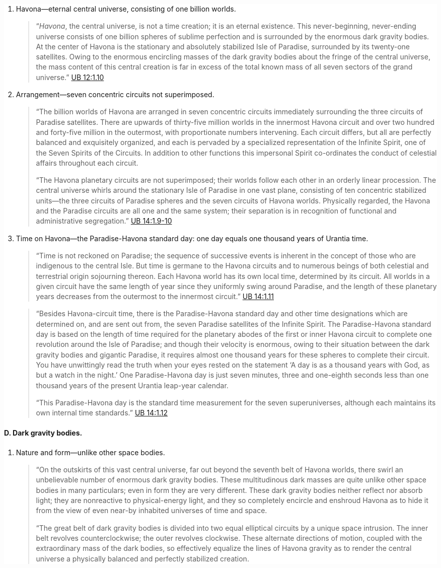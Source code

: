 1. Havona—eternal central universe, consisting of one billion worlds.
	> “_Havona_, the central universe, is not a time creation; it is an eternal existence. This never-beginning, never-ending universe consists of one billion spheres of sublime perfection and is surrounded by the enormous dark gravity bodies. At the center of Havona is the stationary and absolutely stabilized Isle of Paradise, surrounded by its twenty-one satellites. Owing to the enormous encircling masses of the dark gravity bodies about the fringe of the central universe, the mass content of this central creation is far in excess of the total known mass of all seven sectors of the grand universe.” <a id="s120_605"></a>[UB 12:1.10](/en/The_Urantia_Book/12#p1_10)
2. Arrangement—seven concentric circuits not superimposed.
	> “The billion worlds of Havona are arranged in seven concentric circuits immediately surrounding the three circuits of Paradise satellites. There are upwards of thirty-five million worlds in the innermost Havona circuit and over two hundred and forty-five million in the outermost, with proportionate numbers intervening. Each circuit differs, but all are perfectly balanced and exquisitely organized, and each is pervaded by a specialized representation of the Infinite Spirit, one of the Seven Spirits of the Circuits. In addition to other functions this impersonal Spirit co-ordinates the conduct of celestial affairs throughout each circuit.
	> 
	> “The Havona planetary circuits are not superimposed; their worlds follow each other in an orderly linear procession. The central universe whirls around the stationary Isle of Paradise in one vast plane, consisting of ten concentric stabilized units—the three circuits of Paradise spheres and the seven circuits of Havona worlds. Physically regarded, the Havona and the Paradise circuits are all one and the same system; their separation is in recognition of functional and administrative segregation.” <a id="s124_505"></a>[UB 14:1.9-10](/en/The_Urantia_Book/14#p1_9)
3. Time on Havona—the Paradise-Havona standard day: one day equals one thousand years of Urantia time.
	> “Time is not reckoned on Paradise; the sequence of successive events is inherent in the concept of those who are indigenous to the central Isle. But time is germane to the Havona circuits and to numerous beings of both celestial and terrestrial origin sojourning thereon. Each Havona world has its own local time, determined by its circuit. All worlds in a given circuit have the same length of year since they uniformly swing around Paradise, and the length of these planetary years decreases from the outermost to the innermost circuit.” <a id="s126_543"></a>[UB 14:1.11](/en/The_Urantia_Book/14#p1_11)

	> “Besides Havona-circuit time, there is the Paradise-Havona standard day and other time designations which are determined on, and are sent out from, the seven Paradise satellites of the Infinite Spirit. The Paradise-Havona standard day is based on the length of time required for the planetary abodes of the first or inner Havona circuit to complete one revolution around the Isle of Paradise; and though their velocity is enormous, owing to their situation between the dark gravity bodies and gigantic Paradise, it requires almost one thousand years for these spheres to complete their circuit. You have unwittingly read the truth when your eyes rested on the statement ‘A day is as a thousand years with God, as but a watch in the night.’ One Paradise-Havona day is just seven minutes, three and one-eighth seconds less than one thousand years of the present Urantia leap-year calendar.
	> 
	> “This Paradise-Havona day is the standard time measurement for the seven superuniverses, although each maintains its own internal time standards.” <a id="s130_150"></a>[UB 14:1.12](/en/The_Urantia_Book/14#p1_12)

#### D. Dark gravity bodies.

1. Nature and form—unlike other space bodies.
	> “On the outskirts of this vast central universe, far out beyond the seventh belt of Havona worlds, there swirl an unbelievable number of enormous dark gravity bodies. These multitudinous dark masses are quite unlike other space bodies in many particulars; even in form they are very different. These dark gravity bodies neither reflect nor absorb light; they are nonreactive to physical-energy light, and they so completely encircle and enshroud Havona as to hide it from the view of even near-by inhabited universes of time and space.
	> 
	> “The great belt of dark gravity bodies is divided into two equal elliptical circuits by a unique space intrusion. The inner belt revolves counterclockwise; the outer revolves clockwise. These alternate directions of motion, coupled with the extraordinary mass of the dark bodies, so effectively equalize the lines of Havona gravity as to render the central universe a physically balanced and perfectly stabilized creation.
	> 